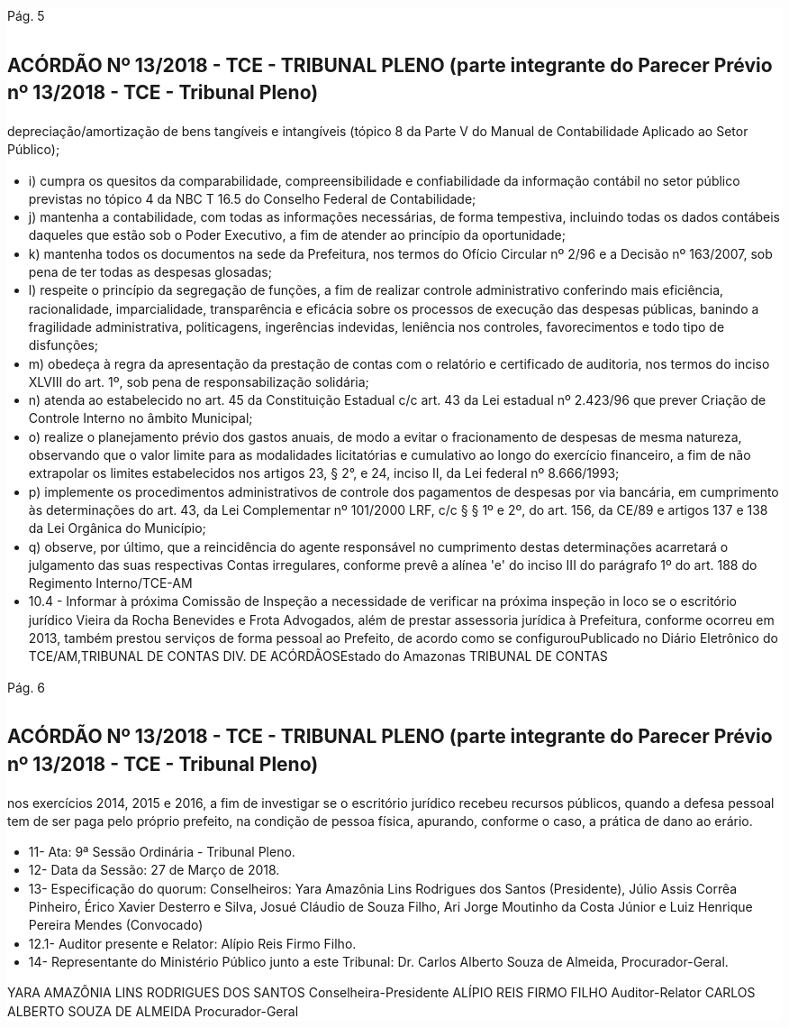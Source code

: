 Pág. 5

## ACÓRDÃO Nº 13/2018 - TCE - TRIBUNAL PLENO (parte integrante do Parecer Prévio nº 13/2018 - TCE - Tribunal Pleno)

depreciação/amortização de bens tangíveis e intangíveis (tópico 8 da Parte V do Manual de Contabilidade Aplicado ao Setor Público);

- i) cumpra os quesitos da comparabilidade, compreensibilidade e confiabilidade  da  informação  contábil  no  setor  público  previstas  no tópico 4 da NBC T 16.5 do Conselho Federal de Contabilidade;
- j) mantenha a contabilidade, com todas as informações necessárias, de forma  tempestiva,  incluindo  todas  os  dados  contábeis  daqueles  que estão  sob  o  Poder  Executivo,  a  fim  de  atender ao  princípio  da oportunidade;
- k)  mantenha todos os documentos na sede da Prefeitura, nos termos do Ofício Circular nº 2/96 e a Decisão nº 163/2007, sob pena de ter todas as despesas glosadas;
- l) respeite  o  princípio  da  segregação  de  funções,  a  fim  de  realizar controle administrativo conferindo mais eficiência, racionalidade, imparcialidade, transparência e eficácia sobre os processos de execução das despesas públicas, banindo a fragilidade administrativa, politicagens, ingerências indevidas, leniência nos controles, favorecimentos e todo tipo de disfunções;
- m) obedeça  à  regra  da  apresentação  da  prestação  de  contas  com  o relatório e certificado de auditoria, nos termos do inciso XLVIII do art. 1º, sob pena de responsabilização solidária;
- n) atenda ao estabelecido no art. 45 da Constituição Estadual c/c art. 43 da Lei estadual nº 2.423/96 que prever Criação de Controle Interno no âmbito Municipal;
- o) realize o planejamento prévio dos gastos anuais, de modo a evitar o fracionamento  de  despesas  de  mesma  natureza,  observando  que  o valor limite para as modalidades licitatórias e cumulativo ao  longo do exercício  financeiro,  a  fim  de  não  extrapolar  os  limites  estabelecidos nos artigos 23, § 2°, e 24, inciso II, da Lei federal nº 8.666/1993;
- p) implemente os procedimentos administrativos de controle dos pagamentos  de  despesas  por  via  bancária,  em  cumprimento  às determinações do art. 43, da Lei Complementar nº 101/2000 LRF, c/c § § 1º e 2º, do art. 156, da CE/89 e artigos 137 e 138 da Lei Orgânica do Município;
- q) observe,  por  último,  que  a  reincidência  do  agente  responsável  no cumprimento destas determinações acarretará o julgamento das suas respectivas Contas irregulares, conforme prevê a alínea 'e' do inciso III do parágrafo 1º do art. 188 do Regimento Interno/TCE-AM
- 10.4  -  Informar  à  próxima  Comissão  de  Inspeção a  necessidade  de verificar  na próxima inspeção in loco se o escritório jurídico  Vieira da Rocha  Benevides  e  Frota  Advogados,  além  de  prestar  assessoria jurídica  à  Prefeitura,  conforme  ocorreu  em  2013,  também  prestou serviços de forma pessoal ao Prefeito, de acordo como se configurouPublicado  no  Diário Eletrônico do TCE/AM,TRIBUNAL DE CONTAS DIV. DE  ACÓRDÃOSEstado do Amazonas TRIBUNAL DE CONTAS

Pág. 6

## ACÓRDÃO Nº 13/2018 - TCE - TRIBUNAL PLENO (parte integrante do Parecer Prévio nº 13/2018 - TCE - Tribunal Pleno)

nos exercícios 2014, 2015 e  2016, a fim de investigar se o escritório jurídico  recebeu  recursos  públicos,  quando  a  defesa  pessoal  tem  de ser paga pelo próprio prefeito, na condição de pessoa física, apurando, conforme o caso, a prática de dano ao erário.

- 11- Ata: 9ª Sessão Ordinária - Tribunal Pleno.
- 12-  Data da Sessão: 27 de Março de 2018.
- 13-  Especificação  do  quorum: Conselheiros: Yara  Amazônia  Lins  Rodrigues  dos Santos  (Presidente),  Júlio  Assis  Corrêa  Pinheiro,  Érico  Xavier  Desterro  e  Silva, Josué Cláudio de Souza Filho, Ari Jorge Moutinho da Costa Júnior e Luiz Henrique Pereira Mendes (Convocado)
- 12.1- Auditor presente e Relator: Alípio Reis Firmo Filho.
- 14-  Representante  do  Ministério  Público  junto  a  este Tribunal: Dr. Carlos  Alberto Souza de Almeida, Procurador-Geral.

YARA AMAZÔNIA LINS RODRIGUES DOS SANTOS Conselheira-Presidente ALÍPIO REIS FIRMO FILHO Auditor-Relator CARLOS ALBERTO SOUZA DE ALMEIDA Procurador-Geral
